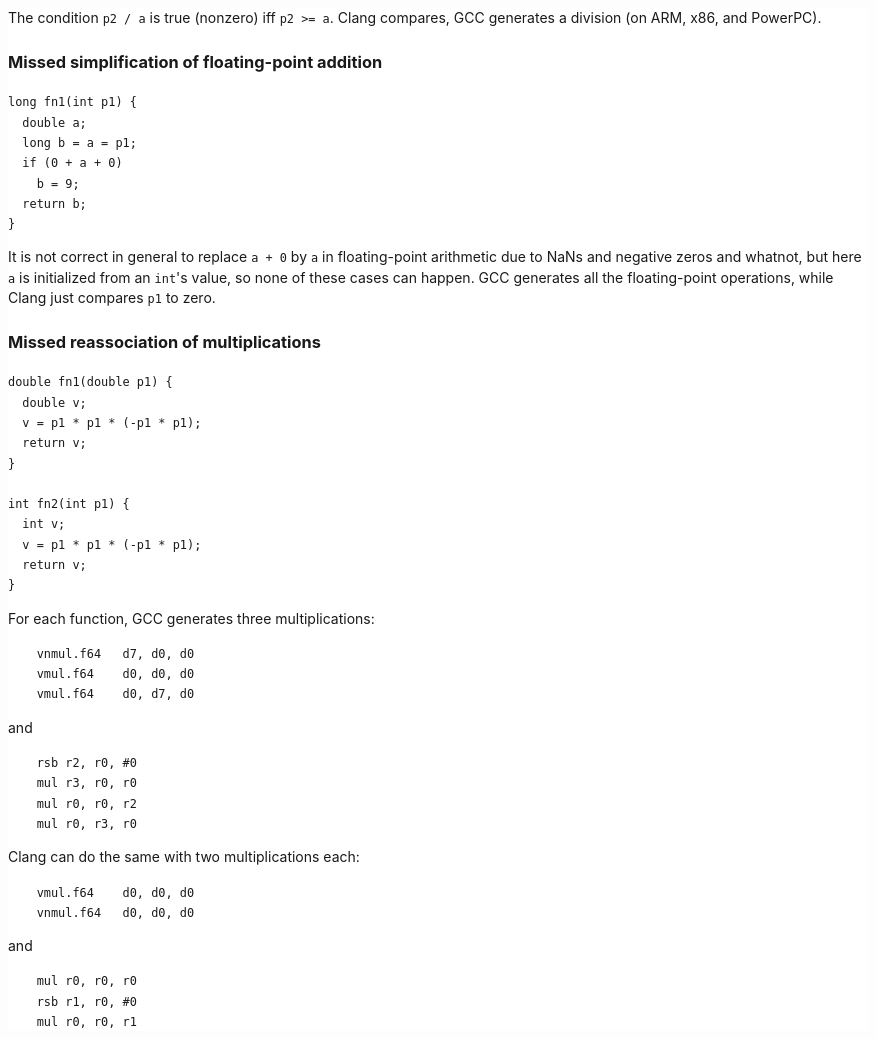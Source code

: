 The condition `p2 / a` is true (nonzero) iff `p2 >= a`. Clang compares, GCC
generates a division (on ARM, x86, and PowerPC).

### Missed simplification of floating-point addition

```
long fn1(int p1) {
  double a;
  long b = a = p1;
  if (0 + a + 0)
    b = 9;
  return b;
}
```

It is not correct in general to replace `a + 0` by `a` in floating-point
arithmetic due to NaNs and negative zeros and whatnot, but here `a` is
initialized from an `int`'s value, so none of these cases can happen. GCC
generates all the floating-point operations, while Clang just compares `p1`
to zero.

### Missed reassociation of multiplications

```
double fn1(double p1) {
  double v;
  v = p1 * p1 * (-p1 * p1);
  return v;
}

int fn2(int p1) {
  int v;
  v = p1 * p1 * (-p1 * p1);
  return v;
}
```

For each function, GCC generates three multiplications:

```
    vnmul.f64   d7, d0, d0
    vmul.f64    d0, d0, d0
    vmul.f64    d0, d7, d0
```
and
```
    rsb r2, r0, #0
    mul r3, r0, r0
    mul r0, r0, r2
    mul r0, r3, r0
```

Clang can do the same with two multiplications each:

```
    vmul.f64    d0, d0, d0
    vnmul.f64   d0, d0, d0
```
and
```
    mul r0, r0, r0
    rsb r1, r0, #0
    mul r0, r0, r1
```
